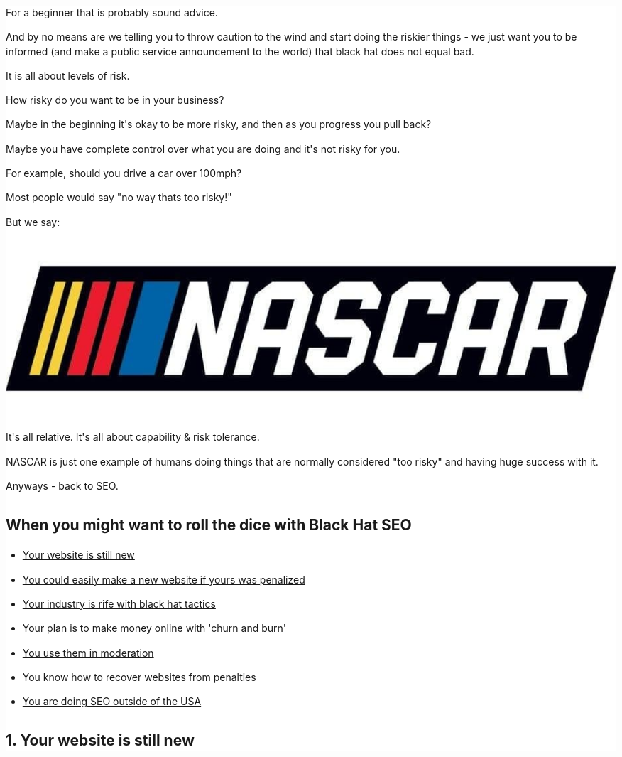 For a beginner that is probably sound advice.

And by no means are we telling you to throw caution to the wind and start doing the riskier things - we just want you to be informed (and make a public service announcement to the world) that black hat does not equal bad.

It is all about levels of risk.

How risky do you want to be in your business?

Maybe in the beginning it's okay to be more risky, and then as you progress you pull back?

Maybe you have complete control over what you are doing and it's not risky for you.

For example, should you drive a car over 100mph?

Most people would say "no way thats too risky!"

But we say:

![](/images/nascar-bar-mark-e1567810208920.jpg)

It's all relative. It's all about capability & risk tolerance.

NASCAR is just one example of humans doing things that are normally considered "too risky" and having huge success with it.

Anyways - back to SEO.

## When you might want to roll the dice with Black Hat SEO

- [Your website is still new](#1a)

- [You could easily make a new website if yours was penalized](#2a)

- [Your industry is rife with black hat tactics](#3a)

- [Your plan is to make money online with 'churn and burn'](#4a)

- [You use them in moderation](#5a)

- [You know how to recover websites from penalties](#6a)

- [You are doing SEO outside of the USA](#7a)

## 1\. Your website is still new
